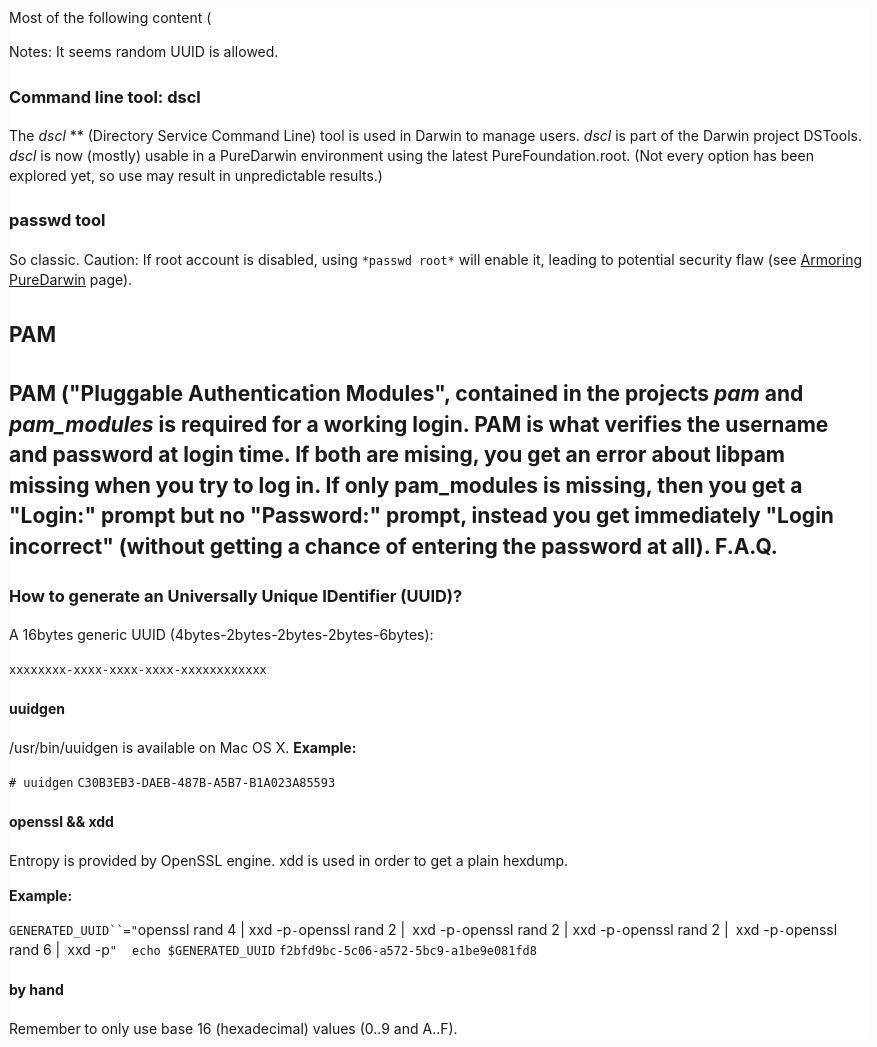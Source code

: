 Most of the following content (

Notes: It seems random UUID is allowed.
### Command line tool: dscl
The *dscl* ** (Directory Service Command Line) tool is used in Darwin to manage users. *dscl* is part of the Darwin project DSTools. *dscl* is now (mostly) usable in a PureDarwin environment using the latest PureFoundation.root. (Not every option has been explored yet, so use may result in unpredictable results.)
### passwd tool
So classic.
Caution: If root account is disabled, using `*passwd root*` will enable it, leading to potential security flaw (see [Armoring PureDarwin](../curious/armoring-puredarwin.html) page).

PAM
---
PAM ("Pluggable Authentication Modules", contained in the projects *pam* and *pam_modules* is required for a working login. PAM is what verifies the username and password at login time. If both are mising, you get an error about libpam missing when you try to log in. If only pam_modules is missing, then you get a "Login:" prompt but no "Password:" prompt, instead you get immediately "Login incorrect" (without getting a chance of entering the password at all).
F.A.Q.
------
### How to generate an Universally Unique IDentifier (UUID)?
A 16bytes generic UUID (4bytes-2bytes-2bytes-2bytes-6bytes):

`xxxxxxxx-xxxx-xxxx-xxxx-xxxxxxxxxxxx`

#### uuidgen
/usr/bin/uuidgen is available on Mac OS X.
__Example:__


`# uuidgen`
`C30B3EB3-DAEB-487B-A5B7-B1A023A85593`
#### openssl && xdd
Entropy is provided by OpenSSL engine.
xdd is used in order to get a plain hexdump.

__Example:__


`GENERATED_UUID``="`openssl rand 4 | xxd -p`-`openssl rand 2 |`
`xxd -p`-`openssl rand 2 | xxd -p`-`openssl rand 2 |`
`xxd -p`-`openssl rand 6 |`
`xxd -p`"`
`
`
`echo $GENERATED_UUID`
`f2bfd9bc-5c06-a572-5bc9-a1be9e081fd8`
#### by hand
Remember to only use base 16 (hexadecimal) values (0..9 and A..F).
